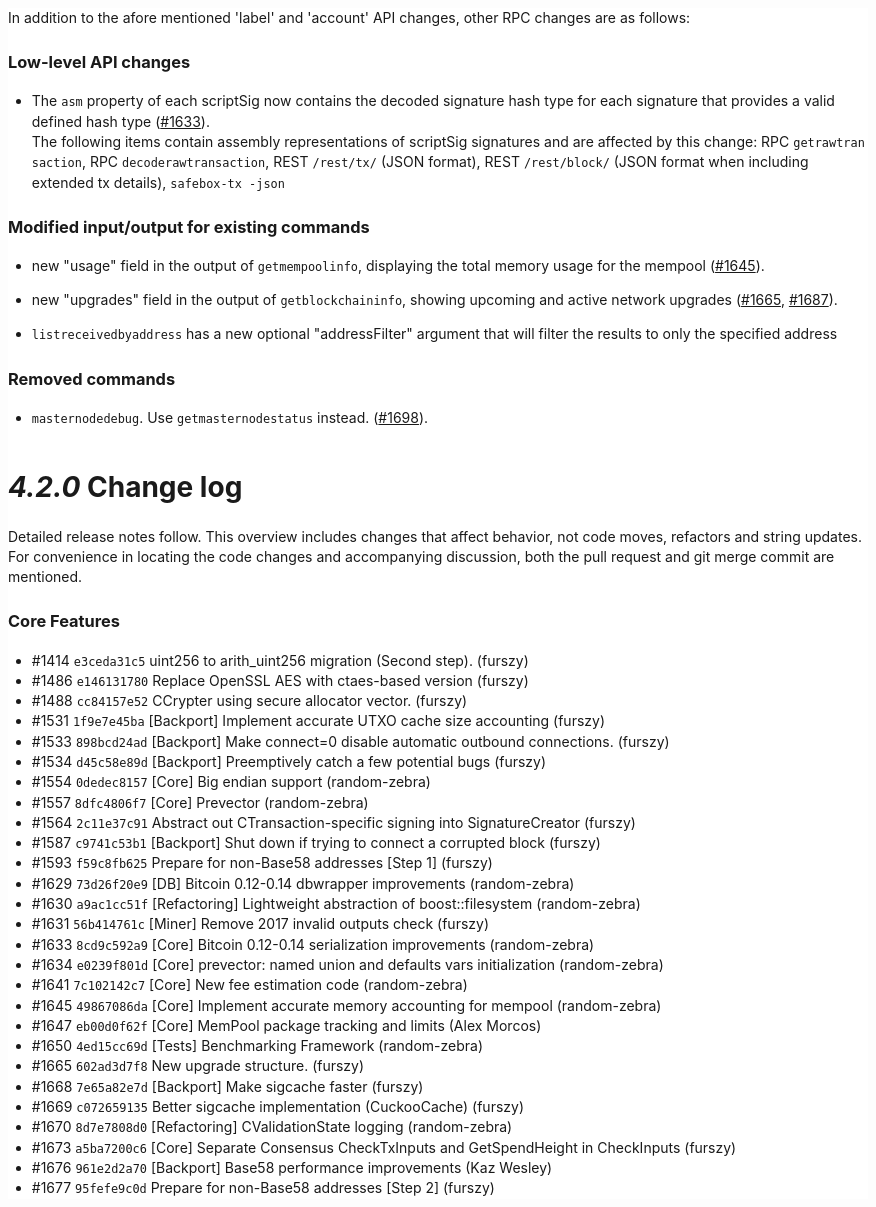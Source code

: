 In addition to the afore mentioned 'label' and 'account' API changes, other RPC changes are as follows:

### Low-level API changes

- The `asm` property of each scriptSig now contains the decoded signature hash type for each signature that provides a valid defined hash type ([#1633](https://github.com/SBX-Project/SBX/pull/1633)).<br>
The following items contain assembly representations of scriptSig signatures
and are affected by this change: RPC `getrawtransaction`, RPC `decoderawtransaction`, REST `/rest/tx/` (JSON format), REST `/rest/block/` (JSON format when including extended tx details), `safebox-tx -json`

### Modified input/output for existing commands

- new "usage" field in the output of `getmempoolinfo`, displaying the total memory usage for the mempool ([#1645](https://github.com/SBX-Project/SBX/pull/1645)).

- new "upgrades" field in the output of `getblockchaininfo`, showing upcoming and active network upgrades ([#1665](https://github.com/SBX-Project/SBX/pull/1665), [#1687](https://github.com/SBX-Project/SBX/pull/1687)).

- `listreceivedbyaddress` has a new optional "addressFilter" argument that will filter the results to only the specified address

### Removed commands

- `masternodedebug`. Use `getmasternodestatus` instead. ([#1698](https://github.com/SBX-Project/SBX/pull/1698)).

*4.2.0* Change log
==============

Detailed release notes follow. This overview includes changes that affect behavior, not code moves, refactors and string updates. For convenience in locating the code changes and accompanying discussion, both the pull request and git merge commit are mentioned.

### Core Features
 - #1414 `e3ceda31c5` uint256 to arith_uint256 migration (Second step). (furszy)
 - #1486 `e146131780` Replace OpenSSL AES with ctaes-based version (furszy)
 - #1488 `cc84157e52` CCrypter using secure allocator vector. (furszy)
 - #1531 `1f9e7e45ba` [Backport] Implement accurate UTXO cache size accounting (furszy)
 - #1533 `898bcd24ad` [Backport] Make connect=0 disable automatic outbound connections. (furszy)
 - #1534 `d45c58e89d` [Backport] Preemptively catch a few potential bugs (furszy)
 - #1554 `0dedec8157` [Core] Big endian support (random-zebra)
 - #1557 `8dfc4806f7` [Core] Prevector (random-zebra)
 - #1564 `2c11e37c91` Abstract out CTransaction-specific signing into SignatureCreator (furszy)
 - #1587 `c9741c53b1` [Backport] Shut down if trying to connect a corrupted block (furszy)
 - #1593 `f59c8fb625` Prepare for non-Base58 addresses [Step 1] (furszy)
 - #1629 `73d26f20e9` [DB] Bitcoin 0.12-0.14 dbwrapper improvements (random-zebra)
 - #1630 `a9ac1cc51f` [Refactoring] Lightweight abstraction of boost::filesystem (random-zebra)
 - #1631 `56b414761c` [Miner] Remove 2017 invalid outputs check (furszy)
 - #1633 `8cd9c592a9` [Core] Bitcoin 0.12-0.14 serialization improvements (random-zebra)
 - #1634 `e0239f801d` [Core] prevector: named union and defaults vars initialization (random-zebra)
 - #1641 `7c102142c7` [Core] New fee estimation code (random-zebra)
 - #1645 `49867086da` [Core] Implement accurate memory accounting for mempool (random-zebra)
 - #1647 `eb00d0f62f` [Core] MemPool package tracking and limits (Alex Morcos)
 - #1650 `4ed15cc69d` [Tests] Benchmarking Framework (random-zebra)
 - #1665 `602ad3d7f8` New upgrade structure. (furszy)
 - #1668 `7e65a82e7d` [Backport] Make sigcache faster (furszy)
 - #1669 `c072659135` Better sigcache implementation (CuckooCache) (furszy)
 - #1670 `8d7e7808d0` [Refactoring] CValidationState logging (random-zebra)
 - #1673 `a5ba7200c6` [Core] Separate Consensus CheckTxInputs and GetSpendHeight in CheckInputs (furszy)
 - #1676 `961e2d2a70` [Backport] Base58 performance improvements (Kaz Wesley)
 - #1677 `95fefe9c0d` Prepare for non-Base58 addresses [Step 2] (furszy)